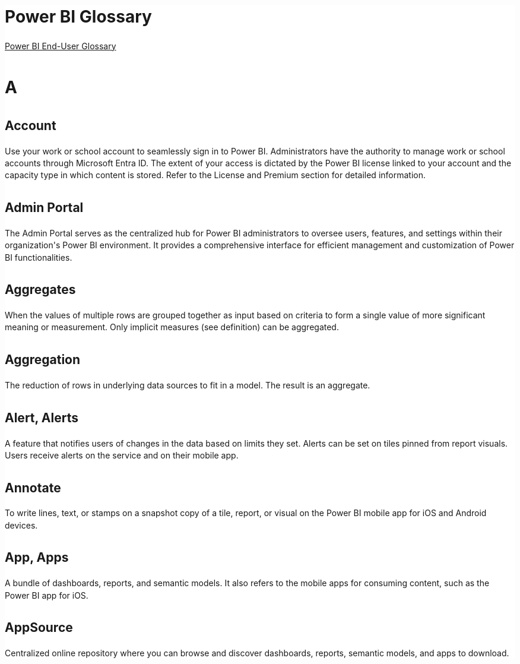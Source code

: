 # Power BI Glossary
[Power BI End-User Glossary](https://learn.microsoft.com/en-au/power-bi/consumer/end-user-glossary)
# A
## Account

Use your work or school account to seamlessly sign in to Power BI. Administrators have the authority to manage work or school accounts through Microsoft Entra ID. The extent of your access is dictated by the Power BI license linked to your account and the capacity type in which content is stored. Refer to the License and Premium section for detailed information.

## Admin Portal

The Admin Portal serves as the centralized hub for Power BI administrators to oversee users, features, and settings within their organization's Power BI environment. It provides a comprehensive interface for efficient management and customization of Power BI functionalities.


## Aggregates

When the values of multiple rows are grouped together as input based on criteria to form a single value of more significant meaning or measurement. Only implicit measures (see definition) can be aggregated.

## Aggregation

The reduction of rows in underlying data sources to fit in a model. The result is an aggregate.

## Alert, Alerts

A feature that notifies users of changes in the data based on limits they set. Alerts can be set on tiles pinned from report visuals. Users receive alerts on the service and on their mobile app.

## Annotate

To write lines, text, or stamps on a snapshot copy of a tile, report, or visual on the Power BI mobile app for iOS and Android devices.

## App, Apps

A bundle of dashboards, reports, and semantic models. It also refers to the mobile apps for consuming content, such as the Power BI app for iOS.

## AppSource

Centralized online repository where you can browse and discover dashboards, reports, semantic models, and apps to download.
